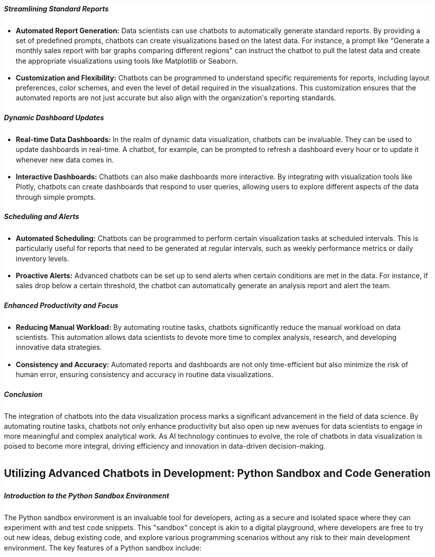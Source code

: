 ##### Streamlining Standard Reports
* **Automated Report Generation:** Data scientists can use chatbots to automatically generate standard reports. By providing a set of predefined prompts, chatbots can create visualizations based on the latest data. For instance, a prompt like "Generate a monthly sales report with bar graphs comparing different regions" can instruct the chatbot to pull the latest data and create the appropriate visualizations using tools like Matplotlib or Seaborn.

* **Customization and Flexibility:** Chatbots can be programmed to understand specific requirements for reports, including layout preferences, color schemes, and even the level of detail required in the visualizations. This customization ensures that the automated reports are not just accurate but also align with the organization's reporting standards.

##### Dynamic Dashboard Updates
* **Real-time Data Dashboards:** In the realm of dynamic data visualization, chatbots can be invaluable. They can be used to update dashboards in real-time. A chatbot, for example, can be prompted to refresh a dashboard every hour or to update it whenever new data comes in.

* **Interactive Dashboards:** Chatbots can also make dashboards more interactive. By integrating with visualization tools like Plotly, chatbots can create dashboards that respond to user queries, allowing users to explore different aspects of the data through simple prompts.

##### Scheduling and Alerts
* **Automated Scheduling:** Chatbots can be programmed to perform certain visualization tasks at scheduled intervals. This is particularly useful for reports that need to be generated at regular intervals, such as weekly performance metrics or daily inventory levels.

* **Proactive Alerts:** Advanced chatbots can be set up to send alerts when certain conditions are met in the data. For instance, if sales drop below a certain threshold, the chatbot can automatically generate an analysis report and alert the team.

##### Enhanced Productivity and Focus
* **Reducing Manual Workload:** By automating routine tasks, chatbots significantly reduce the manual workload on data scientists. This automation allows data scientists to devote more time to complex analysis, research, and developing innovative data strategies.

* **Consistency and Accuracy:** Automated reports and dashboards are not only time-efficient but also minimize the risk of human error, ensuring consistency and accuracy in routine data visualizations.

##### Conclusion
The integration of chatbots into the data visualization process marks a significant advancement in the field of data science. By automating routine tasks, chatbots not only enhance productivity but also open up new avenues for data scientists to engage in more meaningful and complex analytical work. As AI technology continues to evolve, the role of chatbots in data visualization is poised to become more integral, driving efficiency and innovation in data-driven decision-making.

## Utilizing Advanced Chatbots in Development: Python Sandbox and Code Generation
##### Introduction to the Python Sandbox Environment
The Python sandbox environment is an invaluable tool for developers, acting as a secure and isolated space where they can experiment with and test code snippets. This "sandbox" concept is akin to a digital playground, where developers are free to try out new ideas, debug existing code, and explore various programming scenarios without any risk to their main development environment. The key features of a Python sandbox include:
